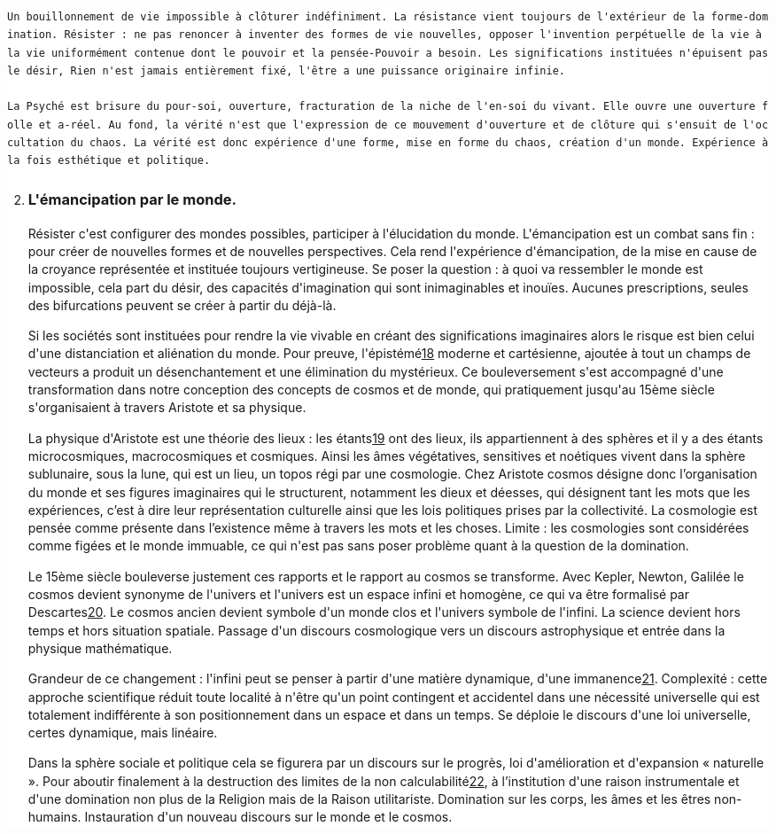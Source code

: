 	Un bouillonnement de vie impossible à clôturer indéfiniment. La résistance vient toujours de l'extérieur de la forme-domination. Résister : ne pas renoncer à inventer des formes de vie nouvelles, opposer l'invention perpétuelle de la vie à la vie uniformément contenue dont le pouvoir et la pensée-Pouvoir a besoin. Les significations instituées n'épuisent pas le désir, Rien n'est jamais entièrement fixé, l'être a une puissance originaire infinie.
	
	La Psyché est brisure du pour-soi, ouverture, fracturation de la niche de l'en-soi du vivant. Elle ouvre une ouverture folle et a-réel. Au fond, la vérité n'est que l'expression de ce mouvement d'ouverture et de clôture qui s'ensuit de l'occultation du chaos. La vérité est donc expérience d'une forme, mise en forme du chaos, création d'un monde. Expérience à la fois esthétique et politique.

 
2. ### L'émancipation par le monde.

	Résister c'est configurer des mondes possibles, participer à l'élucidation du monde. L'émancipation est un combat sans fin : pour créer de nouvelles formes et de nouvelles perspectives. Cela rend l'expérience d'émancipation, de la mise en cause de la croyance représentée et instituée toujours vertigineuse. Se poser la question : à quoi va ressembler le monde est impossible, cela part du désir, des capacités d'imagination qui sont inimaginables et inouïes. Aucunes prescriptions, seules des bifurcations peuvent se créer à partir du déjà-là.
	
	Si les sociétés sont instituées pour rendre la vie vivable en créant des significations imaginaires alors le risque est bien celui d'une distanciation et aliénation du monde. Pour preuve, l'épistémé[18](#18) moderne et cartésienne, ajoutée à tout un champs de vecteurs a produit un désenchantement et une élimination du mystérieux. Ce bouleversement s'est accompagné d'une transformation dans notre conception des concepts de cosmos et de monde, qui pratiquement jusqu'au 15ème siècle s'organisaient à travers Aristote et sa physique.
	
	La physique d'Aristote est une théorie des lieux : les étants[19](#19) ont des lieux, ils appartiennent à des sphères et il y a des étants microcosmiques, macrocosmiques et cosmiques. Ainsi les âmes végétatives, sensitives et noétiques vivent dans la sphère sublunaire, sous la lune, qui est un lieu, un topos régi par une cosmologie. Chez Aristote cosmos désigne donc l’organisation du monde et ses figures imaginaires qui le structurent, notamment les dieux et déesses, qui désignent tant les mots que les expériences, c’est à dire leur représentation culturelle ainsi que les lois politiques prises par la collectivité. La cosmologie est pensée comme présente dans l’existence même à travers les mots et les choses. Limite : les cosmologies sont considérées comme figées et le monde immuable, ce qui n'est pas sans poser problème quant à la question de la domination.
	
	Le 15ème siècle bouleverse justement ces rapports et le rapport au cosmos se transforme. Avec Kepler, Newton, Galilée le cosmos devient synonyme de l'univers et l'univers est un espace infini et homogène, ce qui va être formalisé par Descartes[20](#20). Le cosmos ancien devient symbole d'un monde clos et l'univers symbole de l'infini. La science devient hors temps et hors situation spatiale. Passage d'un discours cosmologique vers un discours astrophysique et entrée dans la physique mathématique.
	
	Grandeur de ce changement : l'infini peut se penser à partir d'une matière dynamique, d'une immanence[21](#21). Complexité : cette approche scientifique réduit toute localité à n'être qu'un point contingent et accidentel dans une nécessité universelle qui est totalement indifférente à son positionnement dans un espace et dans un temps. Se déploie le discours d'une loi universelle, certes dynamique, mais linéaire.
	
	Dans la sphère sociale et politique cela se figurera par un discours sur le progrès, loi d'amélioration et d'expansion « naturelle ». Pour aboutir finalement à la destruction des limites de la non calculabilité[22](#22), à l’institution d'une raison instrumentale et d'une domination non plus de la Religion mais de la Raison utilitariste. Domination sur les corps, les âmes et les êtres non-humains. Instauration d'un nouveau discours sur le monde et le cosmos.
	
